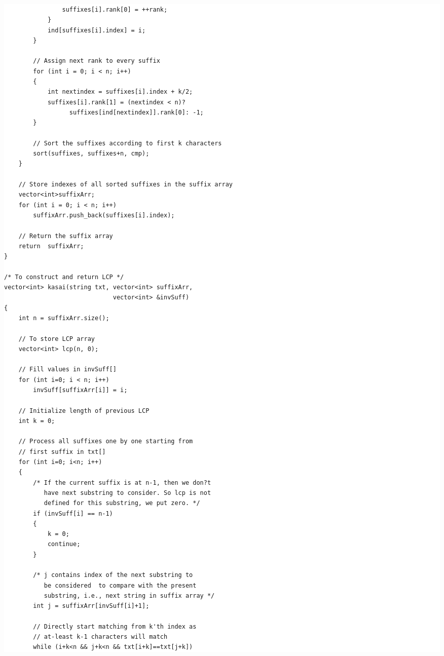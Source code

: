 ```
                suffixes[i].rank[0] = ++rank;
            }
            ind[suffixes[i].index] = i;
        }

        // Assign next rank to every suffix
        for (int i = 0; i < n; i++)
        {
            int nextindex = suffixes[i].index + k/2;
            suffixes[i].rank[1] = (nextindex < n)?
                  suffixes[ind[nextindex]].rank[0]: -1;
        }

        // Sort the suffixes according to first k characters
        sort(suffixes, suffixes+n, cmp);
    }

    // Store indexes of all sorted suffixes in the suffix array
    vector<int>suffixArr;
    for (int i = 0; i < n; i++)
        suffixArr.push_back(suffixes[i].index);

    // Return the suffix array
    return  suffixArr;
}

/* To construct and return LCP */
vector<int> kasai(string txt, vector<int> suffixArr,
                              vector<int> &invSuff)
{
    int n = suffixArr.size();

    // To store LCP array
    vector<int> lcp(n, 0);

    // Fill values in invSuff[]
    for (int i=0; i < n; i++)
        invSuff[suffixArr[i]] = i;

    // Initialize length of previous LCP
    int k = 0;

    // Process all suffixes one by one starting from
    // first suffix in txt[]
    for (int i=0; i<n; i++)
    {
        /* If the current suffix is at n-1, then we don?t
           have next substring to consider. So lcp is not
           defined for this substring, we put zero. */
        if (invSuff[i] == n-1)
        {
            k = 0;
            continue;
        }

        /* j contains index of the next substring to
           be considered  to compare with the present
           substring, i.e., next string in suffix array */
        int j = suffixArr[invSuff[i]+1];

        // Directly start matching from k'th index as
        // at-least k-1 characters will match
        while (i+k<n && j+k<n && txt[i+k]==txt[j+k])
```